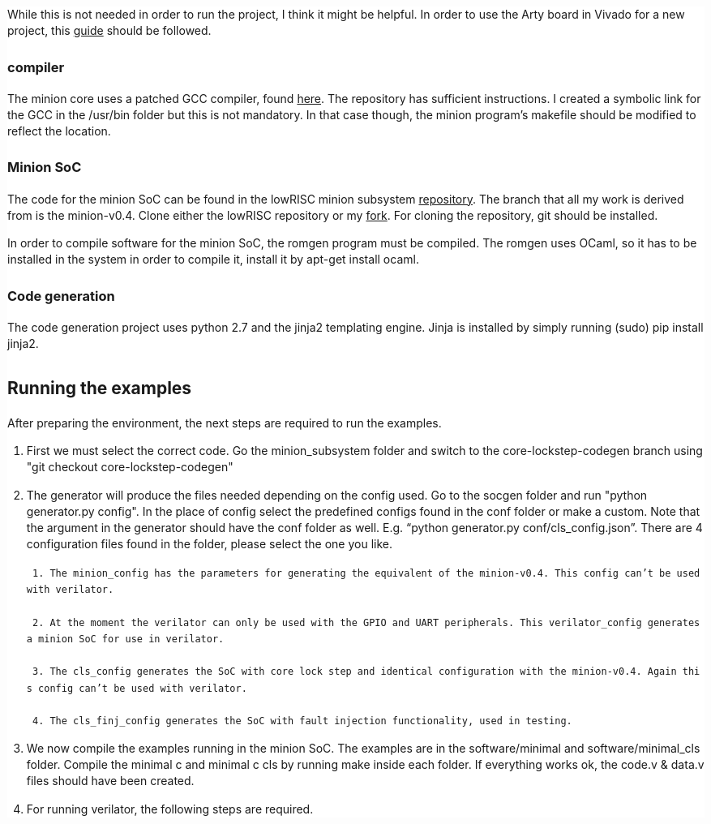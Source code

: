 While this is not needed in order to run the project, I think it might be helpful. In order to use the Arty board in Vivado for a new project, this [guide](https://reference.digilentinc.com/learn/software/tutorials/vivado-board-files/start) should be followed. 

### compiler

The minion core uses a patched GCC compiler, found [here](https://github.com/pulp-platform/ri5cy_gnu_toolchain). The repository has sufficient instructions. I created a symbolic link for the GCC in the /usr/bin folder but this is not mandatory. In that case though, the minion program’s makefile should be modified to reflect the location.

### Minion SoC

The code for the minion SoC can be found in the lowRISC minion subsystem [repository](https://github.com/lowRISC/minion_subsystem). The branch that all my work is derived from is the minion-v0.4. Clone either the lowRISC repository or my [fork](https://github.com/nchronas/minion_subsystem). For cloning the repository, git should be installed.

In order to compile software for the minion SoC, the romgen program must be compiled. The romgen uses OCaml, so it has to be installed in the system in order to compile it, install it by apt-get install ocaml. 

### Code generation

The code generation project uses python 2.7 and the jinja2 templating engine. Jinja is installed by simply running (sudo) pip install jinja2.

## Running the examples

After preparing the environment, the next steps are required to run the examples.

1. First we must select the correct code. Go the minion_subsystem folder and switch to the core-lockstep-codegen branch using "git checkout core-lockstep-codegen"

2. The generator will produce the files needed depending on the config used. Go to the socgen folder and run "python generator.py config". In the place of config select the predefined configs found in the conf folder or make a custom. Note that the argument in the generator should have the conf folder as well. E.g. “python generator.py conf/cls_config.json”. There are 4 configuration files found in the folder, please select the one you like.

        1. The minion_config has the parameters for generating the equivalent of the minion-v0.4. This config can’t be used with verilator.

        2. At the moment the verilator can only be used with the GPIO and UART peripherals. This verilator_config generates a minion SoC for use in verilator.

        3. The cls_config generates the SoC with core lock step and identical configuration with the minion-v0.4. Again this config can’t be used with verilator.

        4. The cls_finj_config generates the SoC with fault injection functionality, used in testing.

3. We now compile the examples running in the minion SoC. The examples are in the software/minimal and software/minimal_cls  folder. Compile the minimal c and minimal c cls by running make inside each folder. If everything works ok, the code.v & data.v files  should have been created.

4. For running verilator, the following steps are required.
